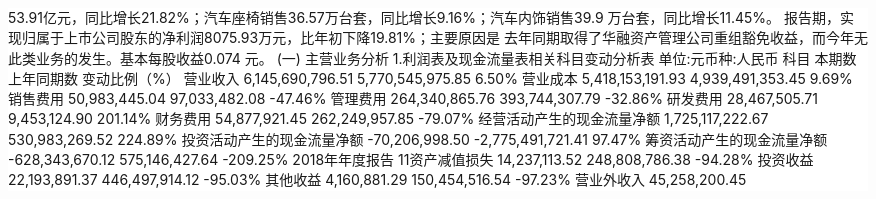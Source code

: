 53.91亿元，同比增长21.82%；汽车座椅销售36.57万台套，同比增长9.16%；汽车内饰销售39.9
万台套，同比增长11.45%。
报告期，实现归属于上市公司股东的净利润8075.93万元，比年初下降19.81%；主要原因是
去年同期取得了华融资产管理公司重组豁免收益，而今年无此类业务的发生。基本每股收益0.074
元。
(一)
主营业务分析
1.利润表及现金流量表相关科目变动分析表
单位:元币种:人民币
科目
本期数
上年同期数
变动比例（%）
营业收入
6,145,690,796.51
5,770,545,975.85
6.50%
营业成本
5,418,153,191.93
4,939,491,353.45
9.69%
销售费用
50,983,445.04
97,033,482.08
-47.46%
管理费用
264,340,865.76
393,744,307.79
-32.86%
研发费用
28,467,505.71
9,453,124.90
201.14%
财务费用
54,877,921.45
262,249,957.85
-79.07%
经营活动产生的现金流量净额
1,725,117,222.67
530,983,269.52
224.89%
投资活动产生的现金流量净额
-70,206,998.50
-2,775,491,721.41
97.47%
筹资活动产生的现金流量净额
-628,343,670.12
575,146,427.64
-209.25%
2018年年度报告
11资产减值损失
14,237,113.52
248,808,786.38
-94.28%
投资收益
22,193,891.37
446,497,914.12
-95.03%
其他收益
4,160,881.29
150,454,516.54
-97.23%
营业外收入
45,258,200.45